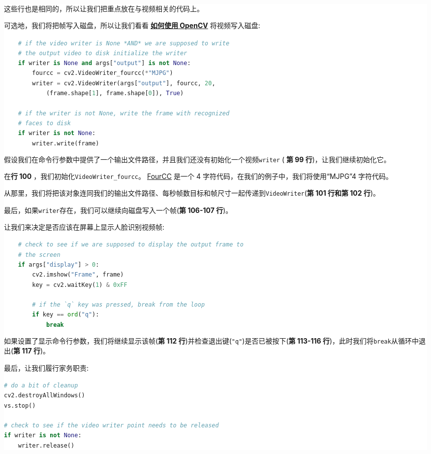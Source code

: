 这些行也是相同的，所以让我们把重点放在与视频相关的代码上。

可选地，我们将把帧写入磁盘，所以让我们看看 [**如何使用 OpenCV**](https://pyimagesearch.com/2016/02/22/writing-to-video-with-opencv/) 将视频写入磁盘:

```py
	# if the video writer is None *AND* we are supposed to write
	# the output video to disk initialize the writer
	if writer is None and args["output"] is not None:
		fourcc = cv2.VideoWriter_fourcc(*"MJPG")
		writer = cv2.VideoWriter(args["output"], fourcc, 20,
			(frame.shape[1], frame.shape[0]), True)

	# if the writer is not None, write the frame with recognized
	# faces to disk
	if writer is not None:
		writer.write(frame)

```

假设我们在命令行参数中提供了一个输出文件路径，并且我们还没有初始化一个视频`writer` ( **第 99 行**)，让我们继续初始化它。

在**行 100** ，我们初始化`VideoWriter_fourcc`。 [FourCC](https://www.fourcc.org/) 是一个 4 字符代码，在我们的例子中，我们将使用“MJPG”4 字符代码。

从那里，我们将把该对象连同我们的输出文件路径、每秒帧数目标和帧尺寸一起传递到`VideoWriter`(**第 101 行和第 102 行**)。

最后，如果`writer`存在，我们可以继续向磁盘写入一个帧(**第 106-107 行**)。

让我们来决定是否应该在屏幕上显示人脸识别视频帧:

```py
	# check to see if we are supposed to display the output frame to
	# the screen
	if args["display"] > 0:
		cv2.imshow("Frame", frame)
		key = cv2.waitKey(1) & 0xFF

		# if the `q` key was pressed, break from the loop
		if key == ord("q"):
			break

```

如果设置了显示命令行参数，我们将继续显示该帧(**第 112 行**)并检查退出键(`"q"`)是否已被按下(**第 113-116 行**)，此时我们将`break`从循环中退出(**第 117 行**)。

最后，让我们履行家务职责:

```py
# do a bit of cleanup
cv2.destroyAllWindows()
vs.stop()

# check to see if the video writer point needs to be released
if writer is not None:
	writer.release()

```
